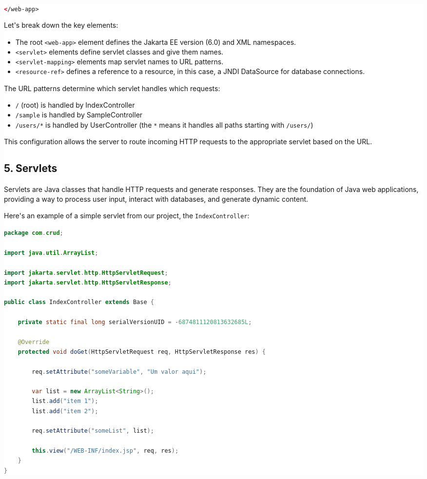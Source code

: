 ```xml
</web-app>
```

Let's break down the key elements:

- The root `<web-app>` element defines the Jakarta EE version (6.0) and XML namespaces.
- `<servlet>` elements define servlet classes and give them names.
- `<servlet-mapping>` elements map servlet names to URL patterns.
- `<resource-ref>` defines a reference to a resource, in this case, a JNDI DataSource for database connections.

The URL patterns determine which servlet handles which requests:
- `/` (root) is handled by IndexController
- `/sample` is handled by SampleController
- `/users/*` is handled by UserController (the `*` means it handles all paths starting with `/users/`)

This configuration allows the server to route incoming HTTP requests to the appropriate servlet based on the URL.

## 5. Servlets

Servlets are Java classes that handle HTTP requests and generate responses. They are the foundation of Java web applications, providing a way to process user input, interact with databases, and generate dynamic content.

Here's an example of a simple servlet from our project, the `IndexController`:

```java
package com.crud;

import java.util.ArrayList;

import jakarta.servlet.http.HttpServletRequest;
import jakarta.servlet.http.HttpServletResponse;

public class IndexController extends Base {

    private static final long serialVersionUID = -6874811120813632685L;

    @Override
    protected void doGet(HttpServletRequest req, HttpServletResponse res) {

        req.setAttribute("someVariable", "Um valor aqui");

        var list = new ArrayList<String>();
        list.add("item 1");
        list.add("item 2");

        req.setAttribute("someList", list);

        this.view("/WEB-INF/index.jsp", req, res);
    }
}
```
